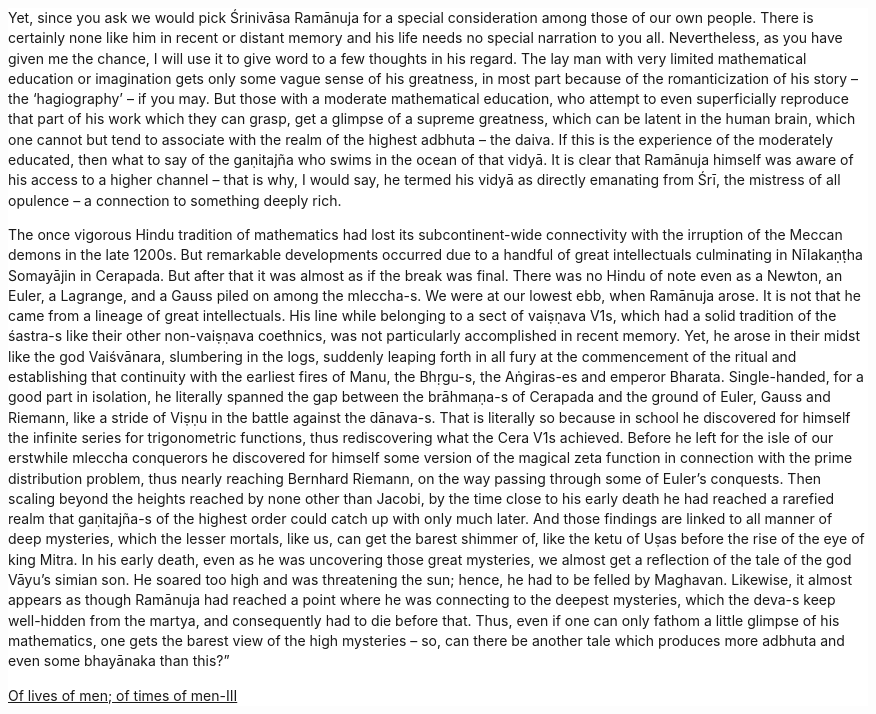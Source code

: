 Yet, since you ask we would pick Śrinivāsa Ramānuja for a special
consideration among those of our own people. There is certainly none
like him in recent or distant memory and his life needs no special
narration to you all. Nevertheless, as you have given me the chance, I
will use it to give word to a few thoughts in his regard. The lay man
with very limited mathematical education or imagination gets only some
vague sense of his greatness, in most part because of the
romanticization of his story – the ‘hagiography’ – if you may. But those
with a moderate mathematical education, who attempt to even
superficially reproduce that part of his work which they can grasp, get
a glimpse of a supreme greatness, which can be latent in the human
brain, which one cannot but tend to associate with the realm of the
highest adbhuta – the daiva. If this is the experience of the moderately
educated, then what to say of the gaṇitajña who swims in the ocean of
that vidyā. It is clear that Ramānuja himself was aware of his access to
a higher channel – that is why, I would say, he termed his vidyā as
directly emanating from Śrī, the mistress of all opulence – a connection
to something deeply rich.

The once vigorous Hindu tradition of mathematics had lost its
subcontinent-wide connectivity with the irruption of the Meccan demons
in the late 1200s. But remarkable developments occurred due to a handful
of great intellectuals culminating in Nīlakaṇṭha Somayājin in Cerapada.
But after that it was almost as if the break was final. There was no
Hindu of note even as a Newton, an Euler, a Lagrange, and a Gauss piled
on among the mleccha-s. We were at our lowest ebb, when Ramānuja arose.
It is not that he came from a lineage of great intellectuals. His line
while belonging to a sect of vaiṣṇava V1s, which had a solid tradition
of the śastra-s like their other non-vaiṣṇava coethnics, was not
particularly accomplished in recent memory. Yet, he arose in their midst
like the god Vaiśvānara, slumbering in the logs, suddenly leaping forth
in all fury at the commencement of the ritual and establishing that
continuity with the earliest fires of Manu, the Bhṛgu-s, the Aṅgiras-es
and emperor Bharata. Single-handed, for a good part in isolation, he
literally spanned the gap between the brāhmaṇa-s of Cerapada and the
ground of Euler, Gauss and Riemann, like a stride of Viṣṇu in the battle
against the dānava-s. That is literally so because in school he
discovered for himself the infinite series for trigonometric functions,
thus rediscovering what the Cera V1s achieved. Before he left for the
isle of our erstwhile mleccha conquerors he discovered for himself some
version of the magical zeta function in connection with the prime
distribution problem, thus nearly reaching Bernhard Riemann, on the way
passing through some of Euler’s conquests. Then scaling beyond the
heights reached by none other than Jacobi, by the time close to his
early death he had reached a rarefied realm that gaṇitajña-s of the
highest order could catch up with only much later. And those findings
are linked to all manner of deep mysteries, which the lesser mortals,
like us, can get the barest shimmer of, like the ketu of Uṣas before the
rise of the eye of king Mitra. In his early death, even as he was
uncovering those great mysteries, we almost get a reflection of the tale
of the god Vāyu’s simian son. He soared too high and was threatening the
sun; hence, he had to be felled by Maghavan. Likewise, it almost appears
as though Ramānuja had reached a point where he was connecting to the
deepest mysteries, which the deva-s keep well-hidden from the martya,
and consequently had to die before that. Thus, even if one can only
fathom a little glimpse of his mathematics, one gets the barest view of
the high mysteries – so, can there be another tale which produces more
adbhuta and even some bhayānaka than this?”

[Of lives of men; of times of
men-III](https://manasataramgini.wordpress.com/2017/12/06/of-lives-of-men-of-times-of-men-iii/)

